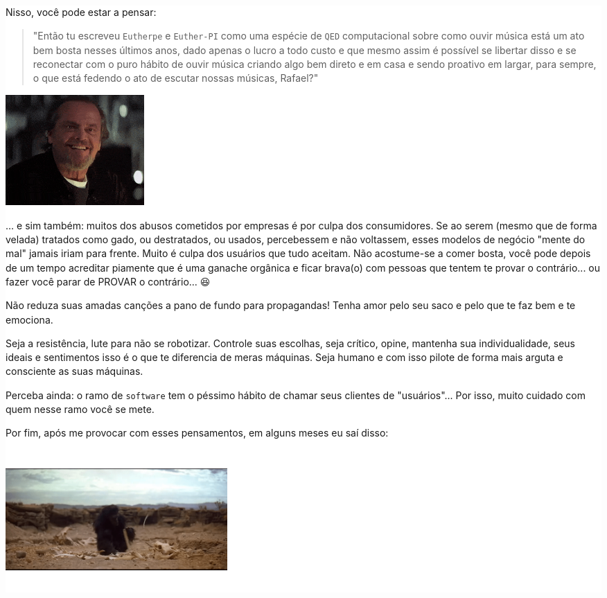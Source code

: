 Nisso, você pode estar a pensar:

>"Então tu escreveu `Eutherpe` e `Euther-PI` como uma espécie de `QED` computacional sobre como
> ouvir música está um ato bem bosta nesses últimos anos, dado apenas o lucro a todo custo e que
> mesmo assim é possível se libertar disso e se reconectar com o puro hábito de ouvir música
> criando algo bem direto e em casa e sendo proativo em largar, para sempre, o que está fedendo
> o ato de escutar nossas músicas, Rafael?"

![jack-yes](figures/jack-yes.gif)

... e sim também: muitos dos abusos cometidos por empresas é por culpa dos consumidores. Se ao serem (mesmo que de forma velada) tratados
como gado, ou destratados, ou usados, percebessem e não voltassem, esses modelos de negócio "mente do mal"
jamais iriam para frente. Muito é culpa dos usuários que tudo aceitam. Não acostume-se a comer
bosta, você pode depois de um tempo acreditar piamente que é uma ganache orgânica e ficar brava(o)
com pessoas que tentem te provar o contrário... ou fazer você parar de PROVAR o contrário... :satisfied:

Não reduza suas amadas canções a pano de fundo para propagandas! Tenha amor pelo seu saco e pelo que te faz bem e te emociona.

Seja a resistência, lute para não se robotizar. Controle suas escolhas, seja crítico, opine, mantenha sua individualidade, seus
ideais e sentimentos isso é o que te diferencia de meras máquinas. Seja humano e com isso pilote de forma mais arguta e consciente
as suas máquinas.

Perceba ainda: o ramo de `software` tem o péssimo hábito de chamar seus clientes de "usuários"...
Por isso, muito cuidado com quem nesse ramo você se mete.

Por fim, após me provocar com esses pensamentos, em alguns meses eu saí disso:

<td border><img src="figures/2001-epilogue.gif" width=320 height=200></td>
